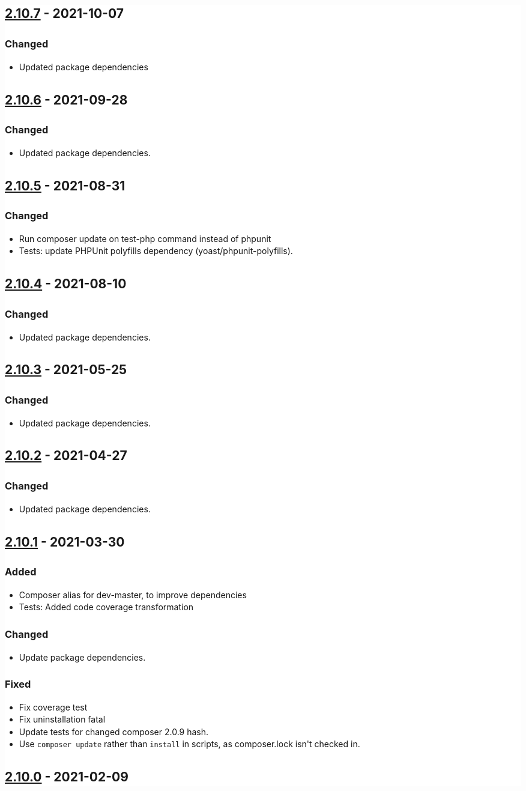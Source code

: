 ## [2.10.7] - 2021-10-07
### Changed
- Updated package dependencies

## [2.10.6] - 2021-09-28
### Changed
- Updated package dependencies.

## [2.10.5] - 2021-08-31
### Changed
- Run composer update on test-php command instead of phpunit
- Tests: update PHPUnit polyfills dependency (yoast/phpunit-polyfills).

## [2.10.4] - 2021-08-10
### Changed
- Updated package dependencies.

## [2.10.3] - 2021-05-25
### Changed
- Updated package dependencies.

## [2.10.2] - 2021-04-27
### Changed
- Updated package dependencies.

## [2.10.1] - 2021-03-30
### Added
- Composer alias for dev-master, to improve dependencies
- Tests: Added code coverage transformation

### Changed
- Update package dependencies.

### Fixed
- Fix coverage test
- Fix uninstallation fatal
- Update tests for changed composer 2.0.9 hash.
- Use `composer update` rather than `install` in scripts, as composer.lock isn't checked in.

## [2.10.0] - 2021-02-09


[5.0.10]: https://github.com/Automattic/jetpack-autoloader/compare/v5.0.9...v5.0.10
[5.0.9]: https://github.com/Automattic/jetpack-autoloader/compare/v5.0.8...v5.0.9
[5.0.8]: https://github.com/Automattic/jetpack-autoloader/compare/v5.0.7...v5.0.8
[5.0.7]: https://github.com/Automattic/jetpack-autoloader/compare/v5.0.6...v5.0.7
[5.0.6]: https://github.com/Automattic/jetpack-autoloader/compare/v5.0.5...v5.0.6
[5.0.5]: https://github.com/Automattic/jetpack-autoloader/compare/v5.0.4...v5.0.5
[5.0.4]: https://github.com/Automattic/jetpack-autoloader/compare/v5.0.3...v5.0.4
[5.0.3]: https://github.com/Automattic/jetpack-autoloader/compare/v5.0.2...v5.0.3
[5.0.2]: https://github.com/Automattic/jetpack-autoloader/compare/v5.0.1...v5.0.2
[5.0.1]: https://github.com/Automattic/jetpack-autoloader/compare/v5.0.0...v5.0.1
[5.0.0]: https://github.com/Automattic/jetpack-autoloader/compare/v4.0.0...v5.0.0
[4.0.0]: https://github.com/Automattic/jetpack-autoloader/compare/v3.1.3...v4.0.0
[3.1.3]: https://github.com/Automattic/jetpack-autoloader/compare/v3.1.2...v3.1.3
[3.1.2]: https://github.com/Automattic/jetpack-autoloader/compare/v3.1.1...v3.1.2
[3.1.1]: https://github.com/Automattic/jetpack-autoloader/compare/v3.1.0...v3.1.1
[3.1.0]: https://github.com/Automattic/jetpack-autoloader/compare/v3.0.10...v3.1.0
[3.0.10]: https://github.com/Automattic/jetpack-autoloader/compare/v3.0.9...v3.0.10
[3.0.9]: https://github.com/Automattic/jetpack-autoloader/compare/v3.0.8...v3.0.9
[3.0.8]: https://github.com/Automattic/jetpack-autoloader/compare/v3.0.7...v3.0.8
[3.0.7]: https://github.com/Automattic/jetpack-autoloader/compare/v3.0.6...v3.0.7
[3.0.6]: https://github.com/Automattic/jetpack-autoloader/compare/v3.0.5...v3.0.6
[3.0.5]: https://github.com/Automattic/jetpack-autoloader/compare/v3.0.4...v3.0.5
[3.0.4]: https://github.com/Automattic/jetpack-autoloader/compare/v3.0.3...v3.0.4
[3.0.3]: https://github.com/Automattic/jetpack-autoloader/compare/v3.0.2...v3.0.3
[3.0.2]: https://github.com/Automattic/jetpack-autoloader/compare/v3.0.1...v3.0.2
[3.0.1]: https://github.com/Automattic/jetpack-autoloader/compare/v3.0.0...v3.0.1
[3.0.0]: https://github.com/Automattic/jetpack-autoloader/compare/v2.12.0...v3.0.0
[2.12.0]: https://github.com/Automattic/jetpack-autoloader/compare/v2.11.23...v2.12.0
[2.11.23]: https://github.com/Automattic/jetpack-autoloader/compare/v2.11.22...v2.11.23
[2.11.22]: https://github.com/Automattic/jetpack-autoloader/compare/v2.11.21...v2.11.22
[2.11.21]: https://github.com/Automattic/jetpack-autoloader/compare/v2.11.20...v2.11.21
[2.11.20]: https://github.com/Automattic/jetpack-autoloader/compare/v2.11.19...v2.11.20
[2.11.19]: https://github.com/Automattic/jetpack-autoloader/compare/v2.11.18...v2.11.19
[2.11.18]: https://github.com/Automattic/jetpack-autoloader/compare/v2.11.17...v2.11.18
[2.11.17]: https://github.com/Automattic/jetpack-autoloader/compare/v2.11.16...v2.11.17
[2.11.16]: https://github.com/Automattic/jetpack-autoloader/compare/v2.11.15...v2.11.16
[2.11.15]: https://github.com/Automattic/jetpack-autoloader/compare/v2.11.14...v2.11.15
[2.11.14]: https://github.com/Automattic/jetpack-autoloader/compare/v2.11.13...v2.11.14
[2.11.13]: https://github.com/Automattic/jetpack-autoloader/compare/v2.11.12...v2.11.13
[2.11.12]: https://github.com/Automattic/jetpack-autoloader/compare/v2.11.11...v2.11.12
[2.11.11]: https://github.com/Automattic/jetpack-autoloader/compare/v2.11.10...v2.11.11
[2.11.10]: https://github.com/Automattic/jetpack-autoloader/compare/v2.11.9...v2.11.10
[2.11.9]: https://github.com/Automattic/jetpack-autoloader/compare/v2.11.8...v2.11.9
[2.11.8]: https://github.com/Automattic/jetpack-autoloader/compare/v2.11.7...v2.11.8
[2.11.7]: https://github.com/Automattic/jetpack-autoloader/compare/v2.11.6...v2.11.7
[2.11.6]: https://github.com/Automattic/jetpack-autoloader/compare/v2.11.5...v2.11.6
[2.11.5]: https://github.com/Automattic/jetpack-autoloader/compare/v2.11.4...v2.11.5
[2.11.4]: https://github.com/Automattic/jetpack-autoloader/compare/v2.11.3...v2.11.4
[2.11.3]: https://github.com/Automattic/jetpack-autoloader/compare/v2.11.2...v2.11.3
[2.11.2]: https://github.com/Automattic/jetpack-autoloader/compare/v2.11.1...v2.11.2
[2.11.1]: https://github.com/Automattic/jetpack-autoloader/compare/v2.11.0...v2.11.1
[2.11.0]: https://github.com/Automattic/jetpack-autoloader/compare/v2.10.13...v2.11.0
[2.10.13]: https://github.com/Automattic/jetpack-autoloader/compare/v2.10.12...v2.10.13
[2.10.12]: https://github.com/Automattic/jetpack-autoloader/compare/v2.10.11...v2.10.12
[2.10.11]: https://github.com/Automattic/jetpack-autoloader/compare/v2.10.10...v2.10.11
[2.10.10]: https://github.com/Automattic/jetpack-autoloader/compare/v2.10.9...v2.10.10
[2.10.9]: https://github.com/Automattic/jetpack-autoloader/compare/v2.10.8...v2.10.9
[2.10.8]: https://github.com/Automattic/jetpack-autoloader/compare/v2.10.7...v2.10.8
[2.10.7]: https://github.com/Automattic/jetpack-autoloader/compare/v2.10.6...v2.10.7
[2.10.6]: https://github.com/Automattic/jetpack-autoloader/compare/v2.10.5...v2.10.6
[2.10.5]: https://github.com/Automattic/jetpack-autoloader/compare/v2.10.4...v2.10.5
[2.10.4]: https://github.com/Automattic/jetpack-autoloader/compare/v2.10.3...v2.10.4
[2.10.3]: https://github.com/Automattic/jetpack-autoloader/compare/v2.10.2...v2.10.3
[2.10.2]: https://github.com/Automattic/jetpack-autoloader/compare/v2.10.1...v2.10.2
[2.10.1]: https://github.com/Automattic/jetpack-autoloader/compare/v2.10.0...v2.10.1
[2.10.0]: https://github.com/Automattic/jetpack-autoloader/compare/v2.9.1...v2.10.0
[2.9.1]: https://github.com/Automattic/jetpack-autoloader/compare/v2.9.0...v2.9.1
[2.9.0]: https://github.com/Automattic/jetpack-autoloader/compare/v2.8.0...v2.9.0
[2.8.0]: https://github.com/Automattic/jetpack-autoloader/compare/v2.7.1...v2.8.0
[2.7.1]: https://github.com/Automattic/jetpack-autoloader/compare/v2.7.0...v2.7.1
[2.7.0]: https://github.com/Automattic/jetpack-autoloader/compare/v2.6.0...v2.7.0
[2.6.0]: https://github.com/Automattic/jetpack-autoloader/compare/v2.5.0...v2.6.0
[2.5.0]: https://github.com/Automattic/jetpack-autoloader/compare/v2.4.0...v2.5.0
[2.4.0]: https://github.com/Automattic/jetpack-autoloader/compare/v2.3.0...v2.4.0
[2.3.0]: https://github.com/Automattic/jetpack-autoloader/compare/v2.2.0...v2.3.0
[2.2.0]: https://github.com/Automattic/jetpack-autoloader/compare/v2.1.0...v2.2.0
[2.1.0]: https://github.com/Automattic/jetpack-autoloader/compare/v2.0.2...v2.1.0
[2.0.2]: https://github.com/Automattic/jetpack-autoloader/compare/v2.0.1...v2.0.2
[2.0.1]: https://github.com/Automattic/jetpack-autoloader/compare/v2.0.0...v2.0.1
[2.0.0]: https://github.com/Automattic/jetpack-autoloader/compare/v2.0.0-beta...v2.0.0
[2.0.0-beta]: https://github.com/Automattic/jetpack-autoloader/compare/v1.7.0...v2.0.0-beta
[1.7.0]: https://github.com/Automattic/jetpack-autoloader/compare/v1.6.0...v1.7.0
[1.6.0]: https://github.com/Automattic/jetpack-autoloader/compare/v1.5.0...v1.6.0
[1.5.0]: https://github.com/Automattic/jetpack-autoloader/compare/v1.4.1...v1.5.0
[1.4.1]: https://github.com/Automattic/jetpack-autoloader/compare/v1.4.0...v1.4.1
[1.4.0]: https://github.com/Automattic/jetpack-autoloader/compare/v1.3.8...v1.4.0
[1.3.8]: https://github.com/Automattic/jetpack-autoloader/compare/v1.3.7...v1.3.8
[1.3.7]: https://github.com/Automattic/jetpack-autoloader/compare/v1.3.6...v1.3.7
[1.3.6]: https://github.com/Automattic/jetpack-autoloader/compare/v1.3.5...v1.3.6
[1.3.5]: https://github.com/Automattic/jetpack-autoloader/compare/v1.3.4...v1.3.5
[1.3.4]: https://github.com/Automattic/jetpack-autoloader/compare/v1.3.3...v1.3.4
[1.3.3]: https://github.com/Automattic/jetpack-autoloader/compare/v1.3.2...v1.3.3
[1.3.2]: https://github.com/Automattic/jetpack-autoloader/compare/v1.3.1...v1.3.2
[1.3.1]: https://github.com/Automattic/jetpack-autoloader/compare/v1.3.0...v1.3.1
[1.3.0]: https://github.com/Automattic/jetpack-autoloader/compare/v1.2.0...v1.3.0
[1.2.0]: https://github.com/Automattic/jetpack-autoloader/compare/v1.1.0...v1.2.0
[1.1.0]: https://github.com/Automattic/jetpack-autoloader/compare/v1.0.0...v1.1.0